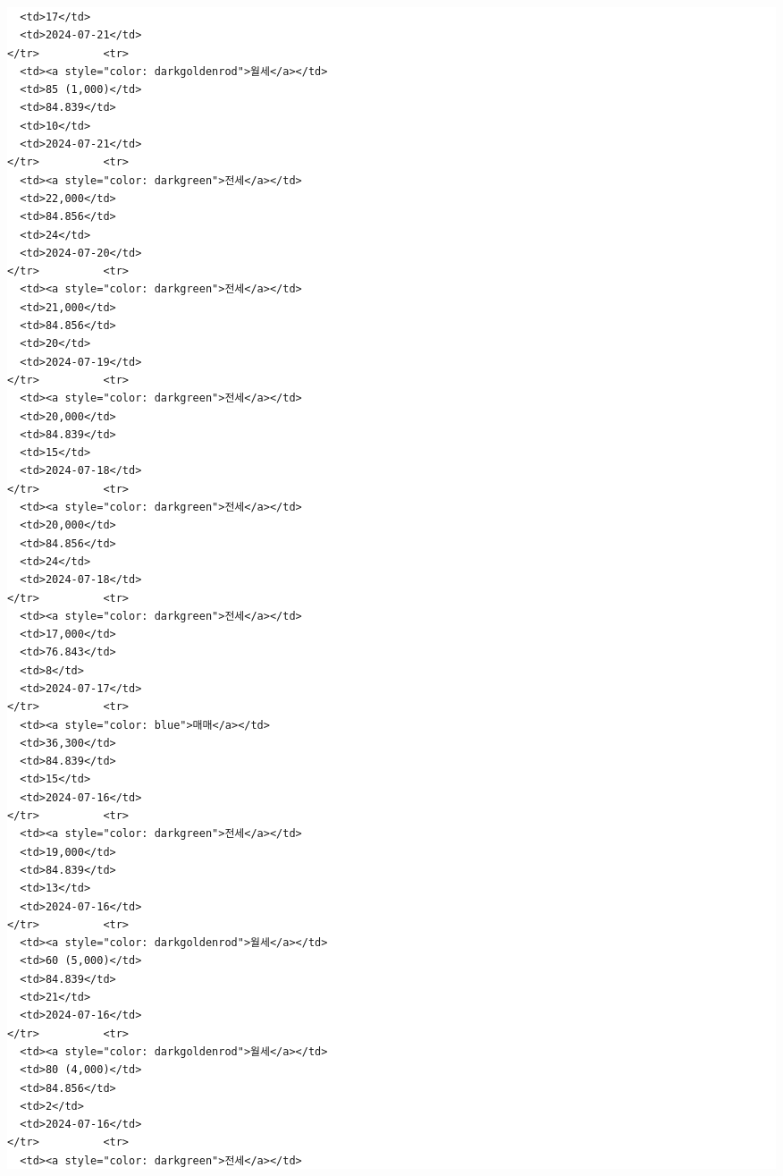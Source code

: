       <td>17</td>
      <td>2024-07-21</td>
    </tr>          <tr>
      <td><a style="color: darkgoldenrod">월세</a></td>
      <td>85 (1,000)</td>
      <td>84.839</td>
      <td>10</td>
      <td>2024-07-21</td>
    </tr>          <tr>
      <td><a style="color: darkgreen">전세</a></td>
      <td>22,000</td>
      <td>84.856</td>
      <td>24</td>
      <td>2024-07-20</td>
    </tr>          <tr>
      <td><a style="color: darkgreen">전세</a></td>
      <td>21,000</td>
      <td>84.856</td>
      <td>20</td>
      <td>2024-07-19</td>
    </tr>          <tr>
      <td><a style="color: darkgreen">전세</a></td>
      <td>20,000</td>
      <td>84.839</td>
      <td>15</td>
      <td>2024-07-18</td>
    </tr>          <tr>
      <td><a style="color: darkgreen">전세</a></td>
      <td>20,000</td>
      <td>84.856</td>
      <td>24</td>
      <td>2024-07-18</td>
    </tr>          <tr>
      <td><a style="color: darkgreen">전세</a></td>
      <td>17,000</td>
      <td>76.843</td>
      <td>8</td>
      <td>2024-07-17</td>
    </tr>          <tr>
      <td><a style="color: blue">매매</a></td>
      <td>36,300</td>
      <td>84.839</td>
      <td>15</td>
      <td>2024-07-16</td>
    </tr>          <tr>
      <td><a style="color: darkgreen">전세</a></td>
      <td>19,000</td>
      <td>84.839</td>
      <td>13</td>
      <td>2024-07-16</td>
    </tr>          <tr>
      <td><a style="color: darkgoldenrod">월세</a></td>
      <td>60 (5,000)</td>
      <td>84.839</td>
      <td>21</td>
      <td>2024-07-16</td>
    </tr>          <tr>
      <td><a style="color: darkgoldenrod">월세</a></td>
      <td>80 (4,000)</td>
      <td>84.856</td>
      <td>2</td>
      <td>2024-07-16</td>
    </tr>          <tr>
      <td><a style="color: darkgreen">전세</a></td>